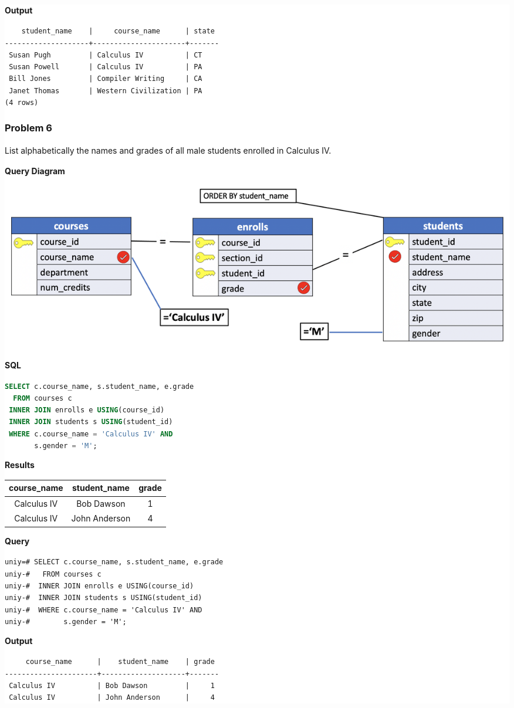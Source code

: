 **Output**
```console
    student_name    |     course_name      | state
--------------------+----------------------+-------
 Susan Pugh         | Calculus IV          | CT
 Susan Powell       | Calculus IV          | PA
 Bill Jones         | Compiler Writing     | CA
 Janet Thomas       | Western Civilization | PA
(4 rows)
```

### Problem 6

List alphabetically the names and grades of all male students enrolled in Calculus IV.

**Query Diagram**

![example three join table5](./images/64_join.png)


**SQL**
```SQL
SELECT c.course_name, s.student_name, e.grade
  FROM courses c
 INNER JOIN enrolls e USING(course_id)
 INNER JOIN students s USING(student_id)
 WHERE c.course_name = 'Calculus IV' AND
       s.gender = 'M';
```

**Results**

|course_name      |    student_name    | grade|
|:----------------:|:------------------:|:-------:|
|Calculus IV          | Bob Dawson         |     1|
|Calculus IV          | John Anderson      |     4|

**Query**
```console
uniy=# SELECT c.course_name, s.student_name, e.grade
uniy-#   FROM courses c
uniy-#  INNER JOIN enrolls e USING(course_id)
uniy-#  INNER JOIN students s USING(student_id)
uniy-#  WHERE c.course_name = 'Calculus IV' AND
uniy-#        s.gender = 'M';
```
**Output**
```console
     course_name      |    student_name    | grade
----------------------+--------------------+-------
 Calculus IV          | Bob Dawson         |     1
 Calculus IV          | John Anderson      |     4
```